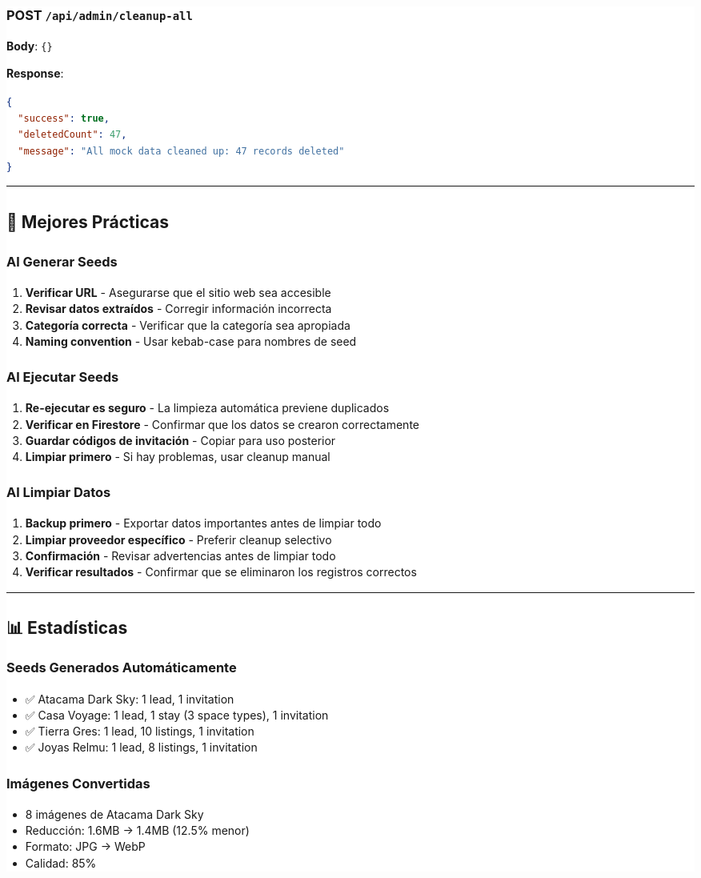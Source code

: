 ### POST `/api/admin/cleanup-all`

**Body**: `{}`

**Response**:
```json
{
  "success": true,
  "deletedCount": 47,
  "message": "All mock data cleaned up: 47 records deleted"
}
```

---

## 🎯 Mejores Prácticas

### Al Generar Seeds

1. **Verificar URL** - Asegurarse que el sitio web sea accesible
2. **Revisar datos extraídos** - Corregir información incorrecta
3. **Categoría correcta** - Verificar que la categoría sea apropiada
4. **Naming convention** - Usar kebab-case para nombres de seed

### Al Ejecutar Seeds

1. **Re-ejecutar es seguro** - La limpieza automática previene duplicados
2. **Verificar en Firestore** - Confirmar que los datos se crearon correctamente
3. **Guardar códigos de invitación** - Copiar para uso posterior
4. **Limpiar primero** - Si hay problemas, usar cleanup manual

### Al Limpiar Datos

1. **Backup primero** - Exportar datos importantes antes de limpiar todo
2. **Limpiar proveedor específico** - Preferir cleanup selectivo
3. **Confirmación** - Revisar advertencias antes de limpiar todo
4. **Verificar resultados** - Confirmar que se eliminaron los registros correctos

---

## 📊 Estadísticas

### Seeds Generados Automáticamente

- ✅ Atacama Dark Sky: 1 lead, 1 invitation
- ✅ Casa Voyage: 1 lead, 1 stay (3 space types), 1 invitation
- ✅ Tierra Gres: 1 lead, 10 listings, 1 invitation
- ✅ Joyas Relmu: 1 lead, 8 listings, 1 invitation

### Imágenes Convertidas

- 8 imágenes de Atacama Dark Sky
- Reducción: 1.6MB → 1.4MB (12.5% menor)
- Formato: JPG → WebP
- Calidad: 85%
